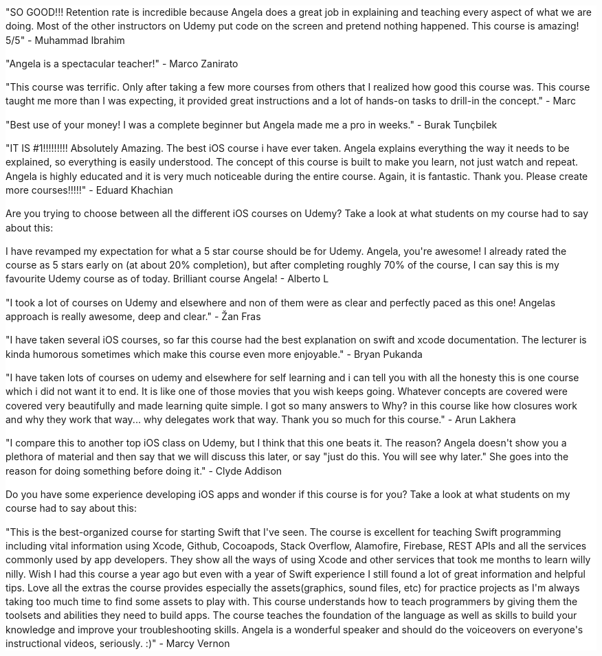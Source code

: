 "SO GOOD!!! Retention rate is incredible because Angela does a great job in explaining and teaching every aspect of what we are doing. Most of the other instructors on Udemy put code on the screen and pretend nothing happened. This course is amazing! 5/5" - Muhammad Ibrahim

"Angela is a spectacular teacher!" - Marco Zanirato

"This course was terrific. Only after taking a few more courses from others that I realized how good this course was. This course taught me more than I was expecting, it provided great instructions and a lot of hands-on tasks to drill-in the concept." - Marc

"Best use of your money! I was a complete beginner but Angela made me a pro in weeks." - Burak Tunçbilek

"IT IS #1!!!!!!!!! Absolutely Amazing. The best iOS course i have ever taken. Angela explains everything the way it needs to be explained, so everything is easily understood. The concept of this course is built to make you learn, not just watch and repeat. Angela is highly educated and it is very much noticeable during the entire course. Again, it is fantastic. Thank you. Please create more courses!!!!!" - Eduard Khachian

Are you trying to choose between all the different iOS courses on Udemy? Take a look at what students on my course had to say about this:

I have revamped my expectation for what a 5 star course should be for Udemy. Angela, you're awesome! I already rated the course as 5 stars early on (at about 20% completion), but after completing roughly 70% of the course, I can say this is my favourite Udemy course as of today. Brilliant course Angela! - Alberto L

"I took a lot of courses on Udemy and elsewhere and non of them were as clear and perfectly paced as this one! Angelas approach is really awesome, deep and clear." - Žan Fras

"I have taken several iOS courses, so far this course had the best explanation on swift and xcode documentation. The lecturer is kinda humorous sometimes which make this course even more enjoyable." - Bryan Pukanda

"I have taken lots of courses on udemy and elsewhere for self learning and i can tell you with all the honesty this is one course which i did not want it to end. It is like one of those movies that you wish keeps going. Whatever concepts are covered were covered very beautifully and made learning quite simple. I got so many answers to Why? in this course like how closures work and why they work that way... why delegates work that way. Thank you so much for this course." - Arun Lakhera

"I compare this to another top iOS class on Udemy, but I think that this one beats it. The reason? Angela doesn't show you a plethora of material and then say that we will discuss this later, or say "just do this. You will see why later." She goes into the reason for doing something before doing it." - Clyde Addison

Do you have some experience developing iOS apps and wonder if this course is for you? Take a look at what students on my course had to say about this:

"This is the best-organized course for starting Swift that I've seen. The course is excellent for teaching Swift programming including vital information using Xcode, Github, Cocoapods, Stack Overflow, Alamofire, Firebase, REST APIs and all the services commonly used by app developers. They show all the ways of using Xcode and other services that took me months to learn willy nilly. Wish I had this course a year ago but even with a year of Swift experience I still found a lot of great information and helpful tips. Love all the extras the course provides especially the assets(graphics, sound files, etc) for practice projects as I'm always taking too much time to find some assets to play with. This course understands how to teach programmers by giving them the toolsets and abilities they need to build apps. The course teaches the foundation of the language as well as skills to build your knowledge and improve your troubleshooting skills. Angela is a wonderful speaker and should do the voiceovers on everyone's instructional videos, seriously. :)" - Marcy Vernon
